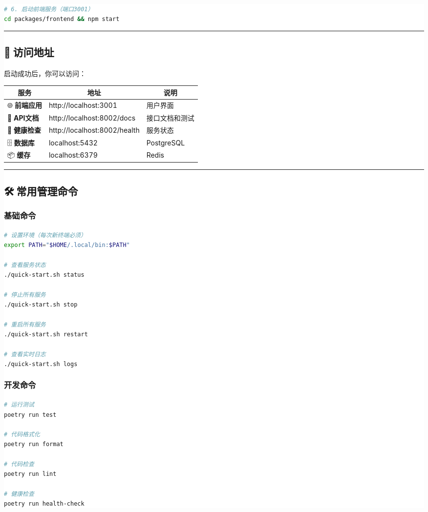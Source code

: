 ```bash
# 6. 启动前端服务（端口3001）
cd packages/frontend && npm start
```

---

## 📱 访问地址

启动成功后，你可以访问：

| 服务 | 地址 | 说明 |
|------|------|------|
| 🌐 **前端应用** | http://localhost:3001 | 用户界面 |
| 📡 **API文档** | http://localhost:8002/docs | 接口文档和测试 |
| 💓 **健康检查** | http://localhost:8002/health | 服务状态 |
| 🗄️ **数据库** | localhost:5432 | PostgreSQL |
| 📦 **缓存** | localhost:6379 | Redis |

---

## 🛠️ 常用管理命令

### 基础命令
```bash
# 设置环境（每次新终端必须）
export PATH="$HOME/.local/bin:$PATH"

# 查看服务状态
./quick-start.sh status

# 停止所有服务
./quick-start.sh stop

# 重启所有服务
./quick-start.sh restart

# 查看实时日志
./quick-start.sh logs
```

### 开发命令
```bash
# 运行测试
poetry run test

# 代码格式化
poetry run format

# 代码检查
poetry run lint

# 健康检查
poetry run health-check
```
